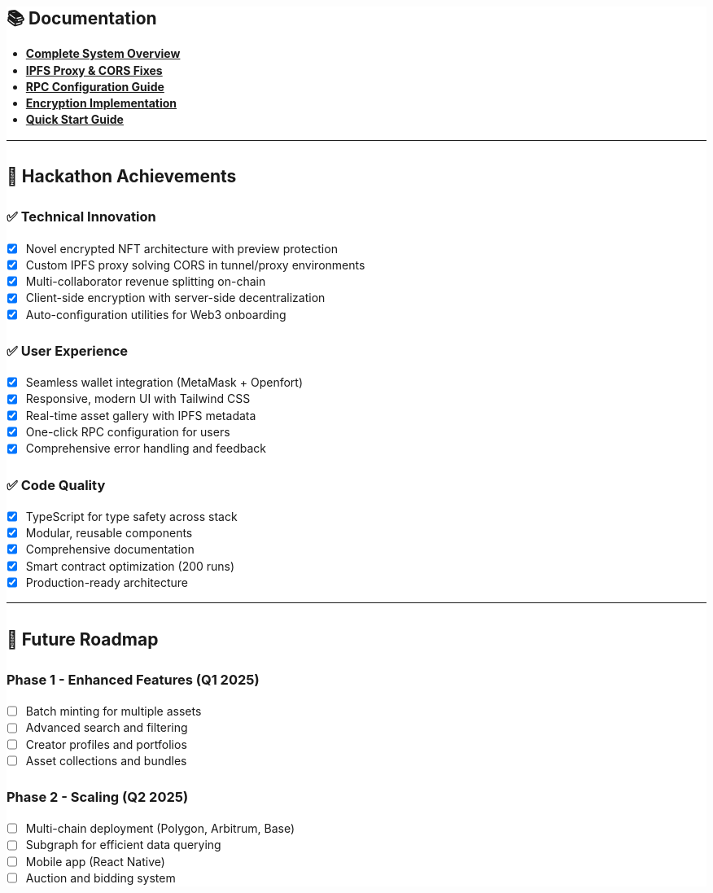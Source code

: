 
## 📚 Documentation

- **[Complete System Overview](./docs/COMPLETE_SYSTEM.md)**
- **[IPFS Proxy & CORS Fixes](./docs/FIXES_SUMMARY.md)**
- **[RPC Configuration Guide](./docs/RPC_SETUP.md)**
- **[Encryption Implementation](./docs/ENCRYPTION_COMPLETE.md)**
- **[Quick Start Guide](./docs/QUICK_START.md)**

---

## 🎯 Hackathon Achievements

### ✅ Technical Innovation
- [x] Novel encrypted NFT architecture with preview protection
- [x] Custom IPFS proxy solving CORS in tunnel/proxy environments
- [x] Multi-collaborator revenue splitting on-chain
- [x] Client-side encryption with server-side decentralization
- [x] Auto-configuration utilities for Web3 onboarding

### ✅ User Experience
- [x] Seamless wallet integration (MetaMask + Openfort)
- [x] Responsive, modern UI with Tailwind CSS
- [x] Real-time asset gallery with IPFS metadata
- [x] One-click RPC configuration for users
- [x] Comprehensive error handling and feedback

### ✅ Code Quality
- [x] TypeScript for type safety across stack
- [x] Modular, reusable components
- [x] Comprehensive documentation
- [x] Smart contract optimization (200 runs)
- [x] Production-ready architecture

---

## 🔮 Future Roadmap

### Phase 1 - Enhanced Features (Q1 2025)
- [ ] Batch minting for multiple assets
- [ ] Advanced search and filtering
- [ ] Creator profiles and portfolios
- [ ] Asset collections and bundles

### Phase 2 - Scaling (Q2 2025)
- [ ] Multi-chain deployment (Polygon, Arbitrum, Base)
- [ ] Subgraph for efficient data querying
- [ ] Mobile app (React Native)
- [ ] Auction and bidding system
